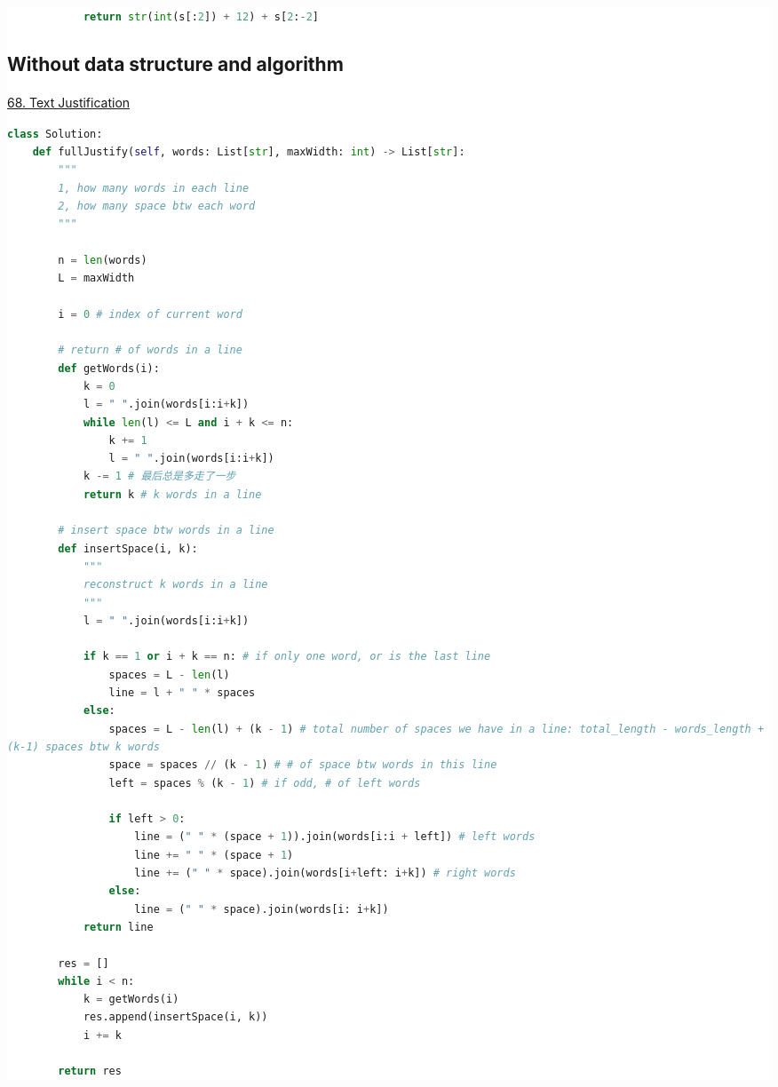 ```py
            return str(int(s[:2]) + 12) + s[2:-2]
```

## Without data structure and algorithm


[68. Text Justification](https://leetcode.com/problems/text-justification/)

```py
class Solution:
    def fullJustify(self, words: List[str], maxWidth: int) -> List[str]:
        """
        1, how many words in each line
        2, how many space btw each word
        """
        
        n = len(words)
        L = maxWidth

        i = 0 # index of current word
        
        # return # of words in a line
        def getWords(i):
            k = 0
            l = " ".join(words[i:i+k])
            while len(l) <= L and i + k <= n:
                k += 1
                l = " ".join(words[i:i+k])
            k -= 1 # 最后总是多走了一步
            return k # k words in a line
        
        # insert space btw words in a line
        def insertSpace(i, k):
            """
            reconstruct k words in a line
            """
            l = " ".join(words[i:i+k])
            
            if k == 1 or i + k == n: # if only one word, or is the last line
                spaces = L - len(l)
                line = l + " " * spaces
            else:
                spaces = L - len(l) + (k - 1) # total number of spaces we have in a line: total_length - words_length + (k-1) spaces btw k words
                space = spaces // (k - 1) # # of space btw words in this line
                left = spaces % (k - 1) # if odd, # of left words
                
                if left > 0:
                    line = (" " * (space + 1)).join(words[i:i + left]) # left words
                    line += " " * (space + 1)
                    line += (" " * space).join(words[i+left: i+k]) # right words
                else:
                    line = (" " * space).join(words[i: i+k])
            return line
        
        res = []
        while i < n:
            k = getWords(i)
            res.append(insertSpace(i, k))
            i += k
        
        return res
```
